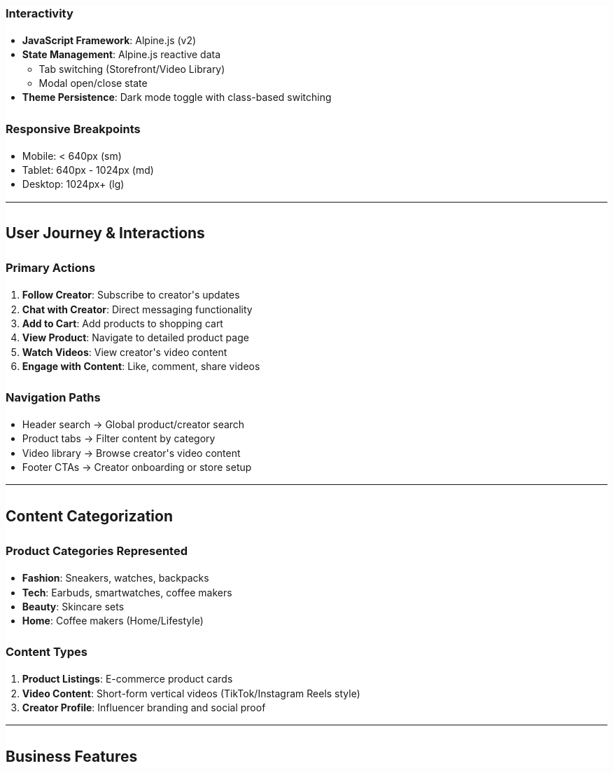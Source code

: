 ### Interactivity
- **JavaScript Framework**: Alpine.js (v2)
- **State Management**: Alpine.js reactive data
  - Tab switching (Storefront/Video Library)
  - Modal open/close state
- **Theme Persistence**: Dark mode toggle with class-based switching

### Responsive Breakpoints
- Mobile: < 640px (sm)
- Tablet: 640px - 1024px (md)
- Desktop: 1024px+ (lg)

---

## User Journey & Interactions

### Primary Actions
1. **Follow Creator**: Subscribe to creator's updates
2. **Chat with Creator**: Direct messaging functionality
3. **Add to Cart**: Add products to shopping cart
4. **View Product**: Navigate to detailed product page
5. **Watch Videos**: View creator's video content
6. **Engage with Content**: Like, comment, share videos

### Navigation Paths
- Header search → Global product/creator search
- Product tabs → Filter content by category
- Video library → Browse creator's video content
- Footer CTAs → Creator onboarding or store setup

---

## Content Categorization

### Product Categories Represented
- **Fashion**: Sneakers, watches, backpacks
- **Tech**: Earbuds, smartwatches, coffee makers
- **Beauty**: Skincare sets
- **Home**: Coffee makers (Home/Lifestyle)

### Content Types
1. **Product Listings**: E-commerce product cards
2. **Video Content**: Short-form vertical videos (TikTok/Instagram Reels style)
3. **Creator Profile**: Influencer branding and social proof

---

## Business Features
